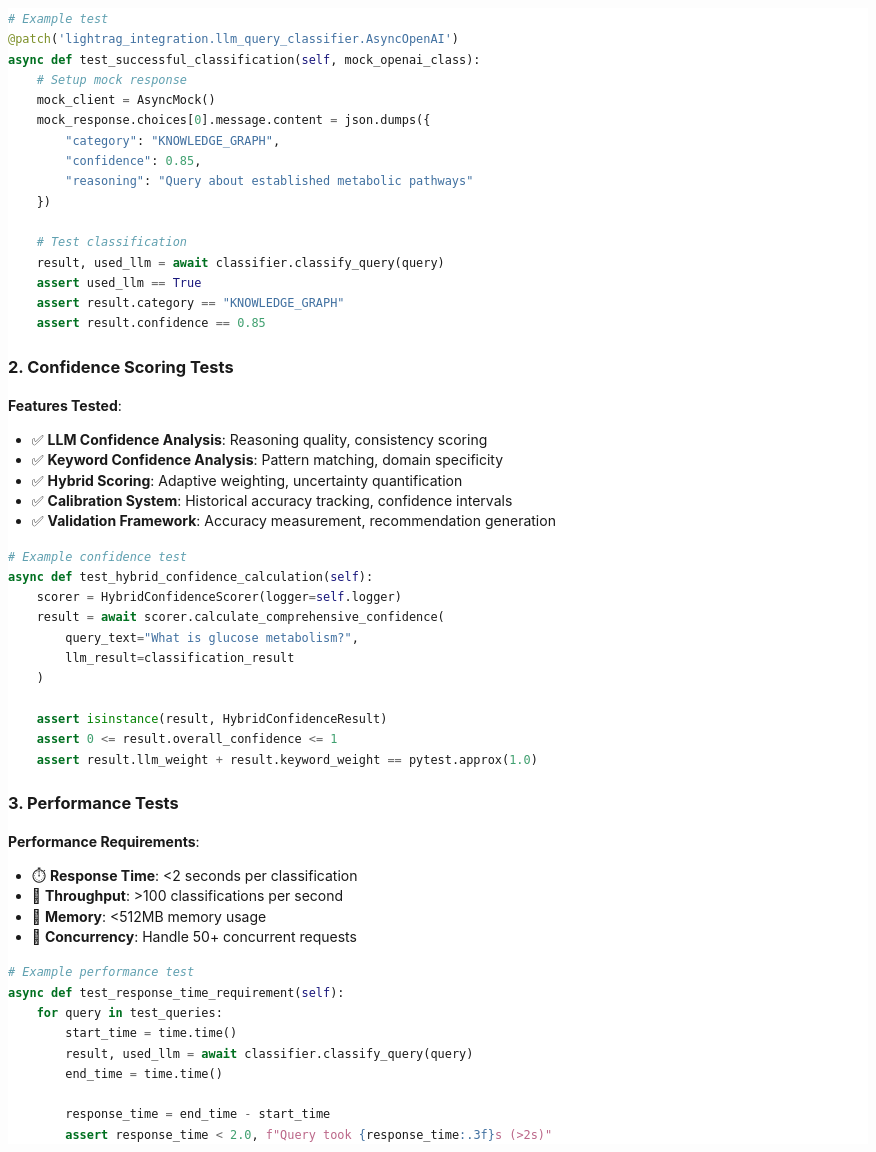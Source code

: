 ```python
# Example test
@patch('lightrag_integration.llm_query_classifier.AsyncOpenAI')
async def test_successful_classification(self, mock_openai_class):
    # Setup mock response
    mock_client = AsyncMock()
    mock_response.choices[0].message.content = json.dumps({
        "category": "KNOWLEDGE_GRAPH",
        "confidence": 0.85,
        "reasoning": "Query about established metabolic pathways"
    })
    
    # Test classification
    result, used_llm = await classifier.classify_query(query)
    assert used_llm == True
    assert result.category == "KNOWLEDGE_GRAPH"
    assert result.confidence == 0.85
```

### 2. Confidence Scoring Tests

**Features Tested**:
- ✅ **LLM Confidence Analysis**: Reasoning quality, consistency scoring
- ✅ **Keyword Confidence Analysis**: Pattern matching, domain specificity  
- ✅ **Hybrid Scoring**: Adaptive weighting, uncertainty quantification
- ✅ **Calibration System**: Historical accuracy tracking, confidence intervals
- ✅ **Validation Framework**: Accuracy measurement, recommendation generation

```python
# Example confidence test
async def test_hybrid_confidence_calculation(self):
    scorer = HybridConfidenceScorer(logger=self.logger)
    result = await scorer.calculate_comprehensive_confidence(
        query_text="What is glucose metabolism?",
        llm_result=classification_result
    )
    
    assert isinstance(result, HybridConfidenceResult)
    assert 0 <= result.overall_confidence <= 1
    assert result.llm_weight + result.keyword_weight == pytest.approx(1.0)
```

### 3. Performance Tests

**Performance Requirements**:
- ⏱️ **Response Time**: <2 seconds per classification
- 🚀 **Throughput**: >100 classifications per second  
- 💾 **Memory**: <512MB memory usage
- 🔄 **Concurrency**: Handle 50+ concurrent requests

```python
# Example performance test
async def test_response_time_requirement(self):
    for query in test_queries:
        start_time = time.time()
        result, used_llm = await classifier.classify_query(query)
        end_time = time.time()
        
        response_time = end_time - start_time
        assert response_time < 2.0, f"Query took {response_time:.3f}s (>2s)"
```
